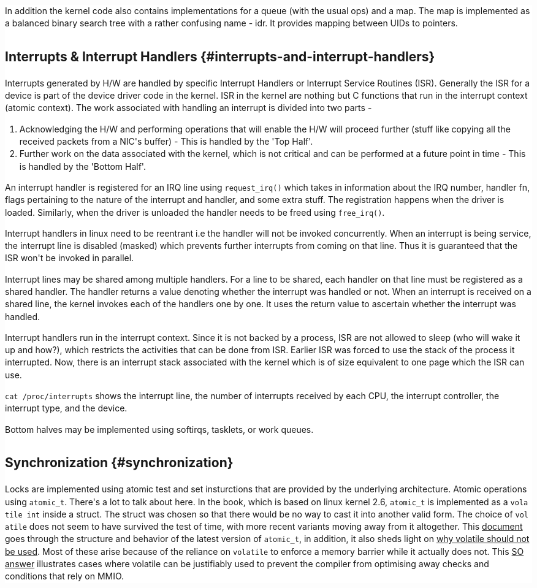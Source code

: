 In addition the kernel code also contains implementations for a queue (with the usual ops) and a map. The map is implemented as a balanced binary search tree with a rather confusing name - idr. It provides mapping between UIDs to pointers.


## Interrupts &amp; Interrupt Handlers {#interrupts-and-interrupt-handlers}

Interrupts generated by H/W are handled by specific Interrupt Handlers or Interrupt Service Routines (ISR). Generally the ISR for a device is part of the device driver code in the kernel. ISR in the kernel are nothing but C functions that run in the interrupt context (atomic context). The work associated with handling an interrupt is divided into two parts -

1.  Acknowledging the H/W and performing operations that will enable the H/W will proceed further (stuff like copying all the received packets from a NIC's buffer) - This is handled by the 'Top Half'.
2.  Further work on the data associated with the kernel, which is not critical and can be performed at a future point in time - This is handled by the 'Bottom Half'.

An interrupt handler is registered for an IRQ line using `request_irq()` which takes in information about the IRQ number, handler fn, flags pertaining to the nature of the interrupt and handler, and some extra stuff. The registration happens when the driver is loaded. Similarly, when the driver is unloaded the handler needs to be freed using `free_irq()`.

Interrupt handlers in linux need to be reentrant i.e the handler will not be invoked concurrently. When an interrupt is being service, the interrupt line is disabled (masked) which prevents further interrupts from coming on that line. Thus it is guaranteed that the ISR won't be invoked in parallel.

Interrupt lines may be shared among multiple handlers. For a line to be shared, each handler on that line must be registered as a shared handler. The handler returns a value denoting whether the interrupt was handled or not. When an interrupt is received on a shared line, the kernel invokes each of the handlers one by one. It uses the return value to ascertain whether the interrupt was handled.

Interrupt handlers run in the interrupt context. Since it is not backed by a process, ISR are not allowed to sleep (who will wake it up and how?), which restricts the activities that can be done from ISR. Earlier ISR was forced to use the stack of the process it interrupted. Now, there is an interrupt stack associated with the kernel which is of size equivalent to one page which the ISR can use.

`cat /proc/interrupts` shows the interrupt line, the number of interrupts received by each CPU, the interrupt controller, the interrupt type, and the device.

Bottom halves may be implemented using softirqs, tasklets, or work queues.


## Synchronization {#synchronization}

Locks are implemented using atomic test and set insturctions that are provided by the underlying architecture. Atomic operations using `atomic_t`. There's a lot to talk about here. In the book, which is based on linux kernel 2.6, `atomic_t` is implemented as a `volatile int` inside a struct. The struct was chosen so that there would be no way to cast it into another valid form. The choice of `volatile` does not seem to have survived the test of time, with more recent variants moving away from it altogether. This [document](https://www.kernel.org/doc/html/latest/core-api/atomic_ops.html) goes through the structure and behavior of the latest version of `atomic_t`, in addition, it also sheds light on [why volatile should not be used](https://www.kernel.org/doc/html/latest/process/volatile-considered-harmful.html#volatile-considered-harmful). Most of these arise because of the reliance on `volatile` to enforce a memory barrier while it actually does not. This [SO answer](https://stackoverflow.com/questions/246127/why-is-volatile-needed-in-c) illustrates cases where volatile can be justifiably used to prevent the compiler from optimising away checks and conditions that rely on MMIO.
